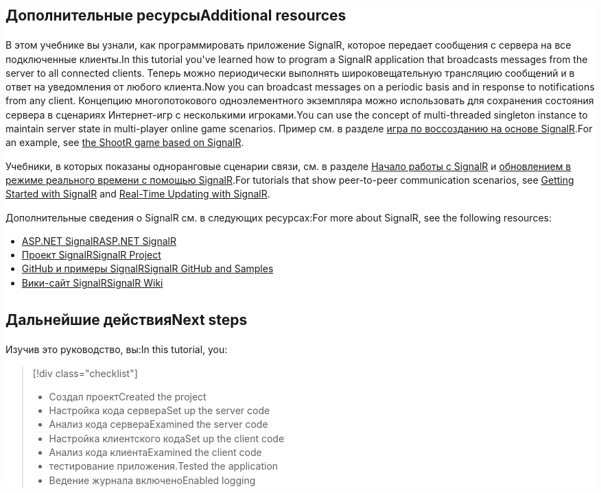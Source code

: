 ## <a name="additional-resources"></a><span data-ttu-id="2b449-386">Дополнительные ресурсы</span><span class="sxs-lookup"><span data-stu-id="2b449-386">Additional resources</span></span>

<span data-ttu-id="2b449-387">В этом учебнике вы узнали, как программировать приложение SignalR, которое передает сообщения с сервера на все подключенные клиенты.</span><span class="sxs-lookup"><span data-stu-id="2b449-387">In this tutorial you've learned how to program a SignalR application that broadcasts messages from the server to all connected clients.</span></span> <span data-ttu-id="2b449-388">Теперь можно периодически выполнять широковещательную трансляцию сообщений и в ответ на уведомления от любого клиента.</span><span class="sxs-lookup"><span data-stu-id="2b449-388">Now you can broadcast messages on a periodic basis and in response to notifications from any client.</span></span> <span data-ttu-id="2b449-389">Концепцию многопотокового одноэлементного экземпляра можно использовать для сохранения состояния сервера в сценариях Интернет-игр с несколькими игроками.</span><span class="sxs-lookup"><span data-stu-id="2b449-389">You can use the concept of multi-threaded singleton instance to maintain server state in multi-player online game scenarios.</span></span> <span data-ttu-id="2b449-390">Пример см. в разделе [игра по воссозданию на основе SignalR](https://github.com/NTaylorMullen/ShootR).</span><span class="sxs-lookup"><span data-stu-id="2b449-390">For an example, see [the ShootR game based on SignalR](https://github.com/NTaylorMullen/ShootR).</span></span>

<span data-ttu-id="2b449-391">Учебники, в которых показаны одноранговые сценарии связи, см. в разделе [Начало работы с SignalR](introduction-to-signalr.md) и [обновлением в режиме реального времени с помощью SignalR](tutorial-high-frequency-realtime-with-signalr.md).</span><span class="sxs-lookup"><span data-stu-id="2b449-391">For tutorials that show peer-to-peer communication scenarios, see [Getting Started with SignalR](introduction-to-signalr.md) and [Real-Time Updating with SignalR](tutorial-high-frequency-realtime-with-signalr.md).</span></span>

<span data-ttu-id="2b449-392">Дополнительные сведения о SignalR см. в следующих ресурсах:</span><span class="sxs-lookup"><span data-stu-id="2b449-392">For more about SignalR, see the following resources:</span></span>

* [<span data-ttu-id="2b449-393">ASP.NET SignalR</span><span class="sxs-lookup"><span data-stu-id="2b449-393">ASP.NET SignalR</span></span>](../../index.md)
* [<span data-ttu-id="2b449-394">Проект SignalR</span><span class="sxs-lookup"><span data-stu-id="2b449-394">SignalR Project</span></span>](http://signalr.net/)
* [<span data-ttu-id="2b449-395">GitHub и примеры SignalR</span><span class="sxs-lookup"><span data-stu-id="2b449-395">SignalR GitHub and Samples</span></span>](https://github.com/SignalR/SignalR)
* [<span data-ttu-id="2b449-396">Вики-сайт SignalR</span><span class="sxs-lookup"><span data-stu-id="2b449-396">SignalR Wiki</span></span>](https://github.com/SignalR/SignalR/wiki)

## <a name="next-steps"></a><span data-ttu-id="2b449-397">Дальнейшие действия</span><span class="sxs-lookup"><span data-stu-id="2b449-397">Next steps</span></span>

<span data-ttu-id="2b449-398">Изучив это руководство, вы:</span><span class="sxs-lookup"><span data-stu-id="2b449-398">In this tutorial, you:</span></span>

> [!div class="checklist"]
> * <span data-ttu-id="2b449-399">Создал проект</span><span class="sxs-lookup"><span data-stu-id="2b449-399">Created the project</span></span>
> * <span data-ttu-id="2b449-400">Настройка кода сервера</span><span class="sxs-lookup"><span data-stu-id="2b449-400">Set up the server code</span></span>
> * <span data-ttu-id="2b449-401">Анализ кода сервера</span><span class="sxs-lookup"><span data-stu-id="2b449-401">Examined the server code</span></span>
> * <span data-ttu-id="2b449-402">Настройка клиентского кода</span><span class="sxs-lookup"><span data-stu-id="2b449-402">Set up the client code</span></span>
> * <span data-ttu-id="2b449-403">Анализ кода клиента</span><span class="sxs-lookup"><span data-stu-id="2b449-403">Examined the client code</span></span>
> * <span data-ttu-id="2b449-404">тестирование приложения.</span><span class="sxs-lookup"><span data-stu-id="2b449-404">Tested the application</span></span>
> * <span data-ttu-id="2b449-405">Ведение журнала включено</span><span class="sxs-lookup"><span data-stu-id="2b449-405">Enabled logging</span></span>
